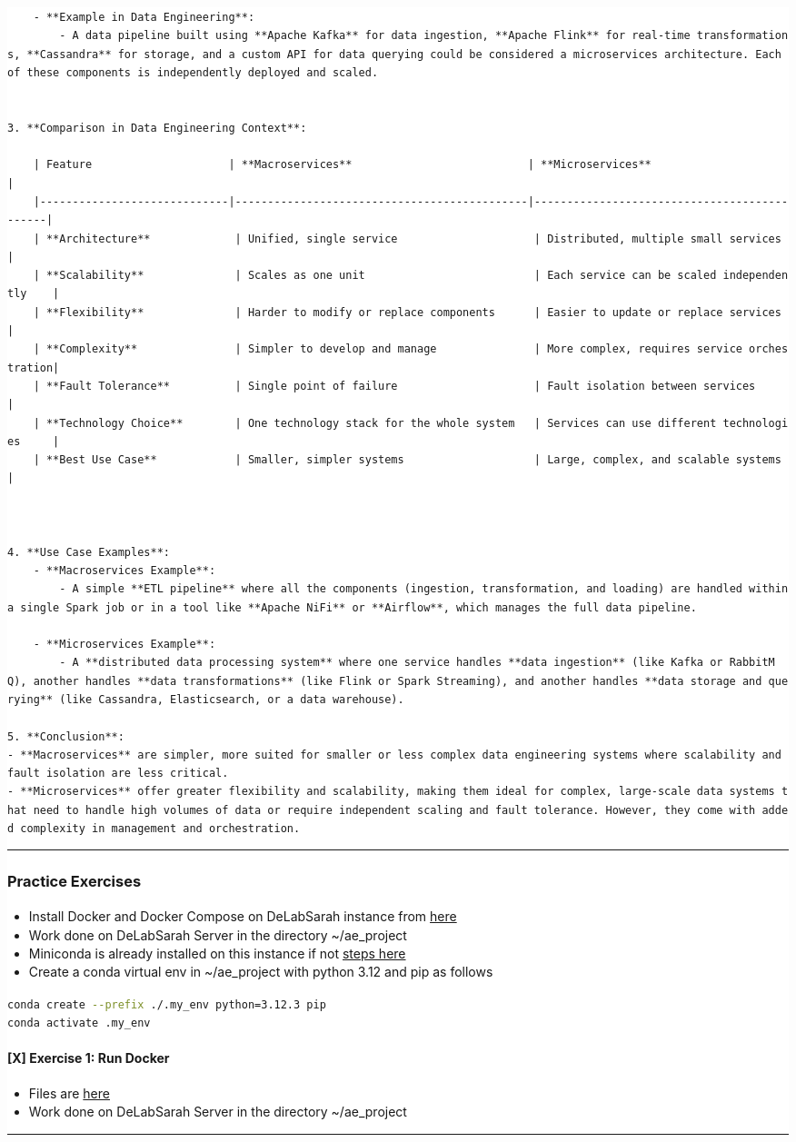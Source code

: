         - **Example in Data Engineering**:
            - A data pipeline built using **Apache Kafka** for data ingestion, **Apache Flink** for real-time transformations, **Cassandra** for storage, and a custom API for data querying could be considered a microservices architecture. Each of these components is independently deployed and scaled.


    3. **Comparison in Data Engineering Context**:

        | Feature                     | **Macroservices**                           | **Microservices**                           |
        |-----------------------------|---------------------------------------------|---------------------------------------------|
        | **Architecture**             | Unified, single service                     | Distributed, multiple small services        |
        | **Scalability**              | Scales as one unit                          | Each service can be scaled independently    |
        | **Flexibility**              | Harder to modify or replace components      | Easier to update or replace services        |
        | **Complexity**               | Simpler to develop and manage               | More complex, requires service orchestration|
        | **Fault Tolerance**          | Single point of failure                     | Fault isolation between services            |
        | **Technology Choice**        | One technology stack for the whole system   | Services can use different technologies     |
        | **Best Use Case**            | Smaller, simpler systems                    | Large, complex, and scalable systems        |



    4. **Use Case Examples**:
        - **Macroservices Example**:
            - A simple **ETL pipeline** where all the components (ingestion, transformation, and loading) are handled within a single Spark job or in a tool like **Apache NiFi** or **Airflow**, which manages the full data pipeline.

        - **Microservices Example**:
            - A **distributed data processing system** where one service handles **data ingestion** (like Kafka or RabbitMQ), another handles **data transformations** (like Flink or Spark Streaming), and another handles **data storage and querying** (like Cassandra, Elasticsearch, or a data warehouse).

    5. **Conclusion**:
    - **Macroservices** are simpler, more suited for smaller or less complex data engineering systems where scalability and fault isolation are less critical.
    - **Microservices** offer greater flexibility and scalability, making them ideal for complex, large-scale data systems that need to handle high volumes of data or require independent scaling and fault tolerance. However, they come with added complexity in management and orchestration. 

---

### Practice Exercises
* Install Docker and Docker Compose on DeLabSarah instance from [here](#x-lab-install-airbyte-and-metabase-with-docker-)
* Work done on DeLabSarah Server in the directory ~/ae_project
* Miniconda is already installed on this instance if not [steps here](setupNotes.md#ec2-instance-setup)
* Create a conda virtual env in ~/ae_project with python 3.12 and pip as follows
```bash
conda create --prefix ./.my_env python=3.12.3 pip
conda activate .my_env
```
#### [X] Exercise 1: Run Docker
* Files are [here](../analytical/week2/Exercise1RunDocker.md)
* Work done on DeLabSarah Server in the directory ~/ae_project

---